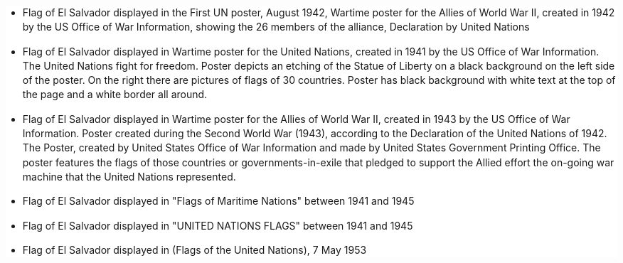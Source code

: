 - Flag of El Salvador displayed in the First UN poster, August 1942, Wartime poster for the Allies of World War II, created in 1942 by the US Office of War Information, showing the 26 members of the alliance, Declaration by United Nations

- Flag of El Salvador displayed in Wartime poster for the United Nations, created in 1941 by the US Office of War Information. The United Nations fight for freedom. Poster depicts an etching of the Statue of Liberty on a black background on the left side of the poster. On the right there are pictures of flags of 30 countries. Poster has black background with white text at the top of the page and a white border all around.

- Flag of El Salvador displayed in Wartime poster for the Allies of World War II, created in 1943 by the US Office of War Information. Poster created during the Second World War (1943), according to the Declaration of the United Nations of 1942. The Poster, created by United States Office of War Information and made by United States Government Printing Office. The poster features the flags of those countries or governments-in-exile that pledged to support the Allied effort the on-going war machine that the United Nations represented.

- Flag of El Salvador displayed in "Flags of Maritime Nations" between 1941 and 1945

- Flag of El Salvador displayed in "UNITED NATIONS FLAGS" between 1941 and 1945

- Flag of El Salvador displayed in (Flags of the United Nations), 7 May 1953
